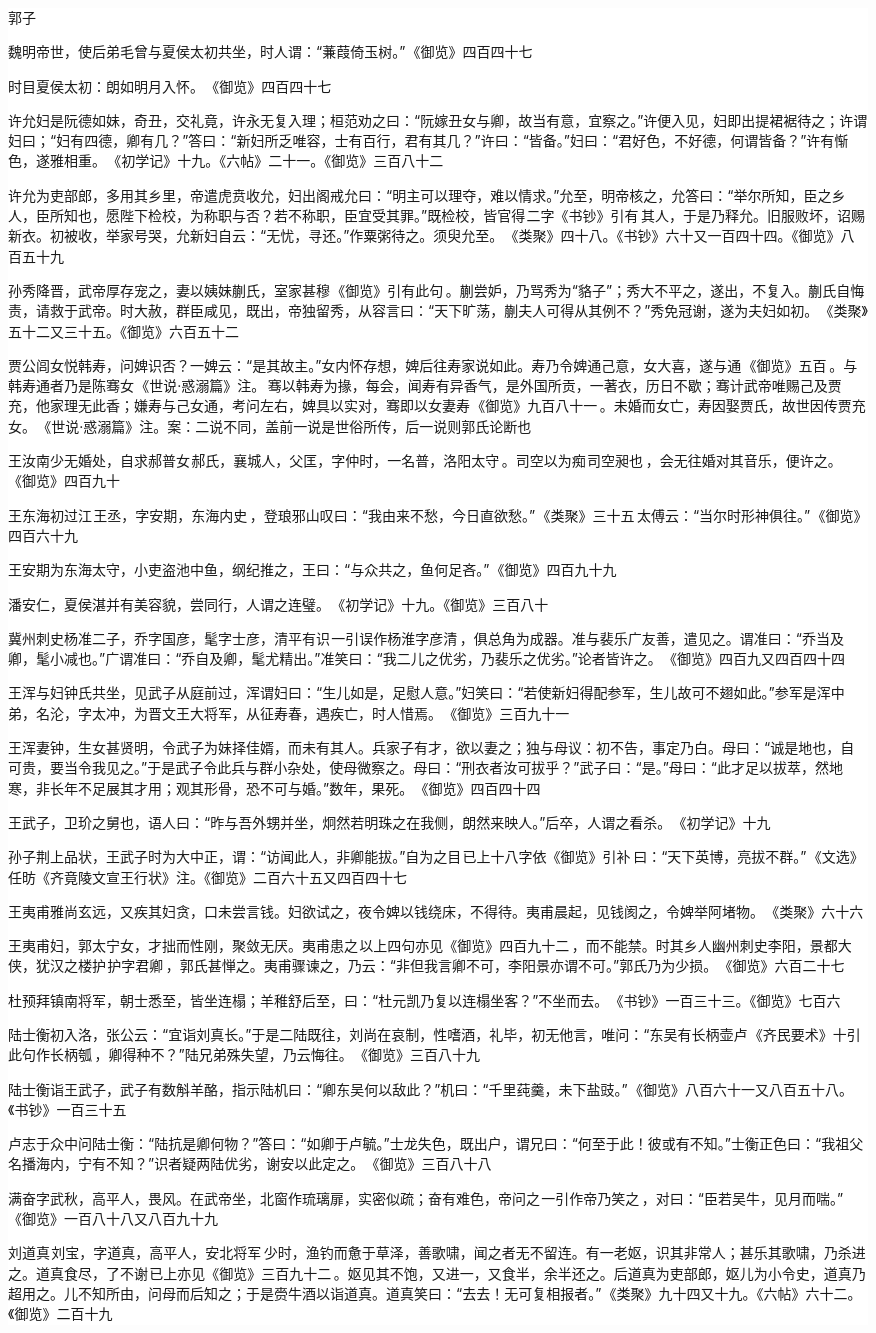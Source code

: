 郭子

  

  

魏明帝世，使后弟毛曾与夏侯太初共坐，时人谓：“蒹葭倚玉树。” 《御览》四百四十七 

时目夏侯太初：朗如明月入怀。 《御览》四百四十七 

许允妇是阮德如妹，奇丑，交礼竟，许永无复入理；桓范劝之曰：“阮嫁丑女与卿，故当有意，宜察之。”许便入见，妇即出提裙裾待之；许谓妇曰；“妇有四德，卿有几？”答曰：“新妇所乏唯容，士有百行，君有其几？”许曰：“皆备。”妇曰：“君好色，不好德，何谓皆备？”许有惭色，遂雅相重。 《初学记》十九。《六帖》二十一。《御览》三百八十二 

许允为吏部郎，多用其乡里，帝遣虎贲收允，妇出阁戒允曰：“明主可以理夺，难以情求。”允至，明帝核之，允答曰：“举尔所知，臣之乡人，臣所知也，愿陛下检校，为称职与否？若不称职，臣宜受其罪。”既检校，皆官得 二字《书钞》引有 其人，于是乃释允。旧服败坏，诏赐新衣。初被收，举家号哭，允新妇自云：“无忧，寻还。”作粟粥待之。须臾允至。 《类聚》四十八。《书钞》六十又一百四十四。《御览》八百五十九 

孙秀降晋，武帝厚存宠之，妻以姨妹蒯氏，室家甚穆 《御览》引有此句 。蒯尝妒，乃骂秀为“貉子”；秀大不平之，遂出，不复入。蒯氏自悔责，请救于武帝。时大赦，群臣咸见，既出，帝独留秀，从容言曰：“天下旷荡，蒯夫人可得从其例不？”秀免冠谢，遂为夫妇如初。 《类聚》五十二又三十五。《御览》六百五十二 

贾公闾女悦韩寿，问婢识否？一婢云：“是其故主。”女内怀存想，婢后往寿家说如此。寿乃令婢通己意，女大喜，遂与通 《御览》五百 。与韩寿通者乃是陈骞女 《世说·惑溺篇》注。 骞以韩寿为掾，每会，闻寿有异香气，是外国所贡，一著衣，历日不歇；骞计武帝唯赐己及贾充，他家理无此香；嫌寿与己女通，考问左右，婢具以实对，骞即以女妻寿 《御览》九百八十一 。未婚而女亡，寿因娶贾氏，故世因传贾充女。 《世说·惑溺篇》注。案：二说不同，盖前一说是世俗所传，后一说则郭氏论断也 

王汝南少无婚处，自求郝普女 郝氏，襄城人，父匡，字仲时，一名普，洛阳太守 。司空以为痴 司空昶也 ，会无往婚对其音乐，便许之。 《御览》四百九十 

王东海初过江 王丞，字安期，东海内史 ，登琅邪山叹曰：“我由来不愁，今日直欲愁。” 《类聚》三十五 太傅云：“当尔时形神俱往。” 《御览》四百六十九 

王安期为东海太守，小吏盗池中鱼，纲纪推之，王曰：“与众共之，鱼何足吝。” 《御览》四百九十九 

潘安仁，夏侯湛并有美容貌，尝同行，人谓之连璧。 《初学记》十九。《御览》三百八十 

冀州刺史杨准二子，乔字国彦，髦字士彦，清平有识 一引误作杨淮字彦清 ，俱总角为成器。准与裴乐广友善，遣见之。谓准曰：“乔当及卿，髦小减也。”广谓准曰：“乔自及卿，髦尤精出。”准笑曰：“我二儿之优劣，乃裴乐之优劣。”论者皆许之。 《御览》四百九又四百四十四 

王浑与妇钟氏共坐，见武子从庭前过，浑谓妇曰：“生儿如是，足慰人意。”妇笑曰：“若使新妇得配参军，生儿故可不翅如此。”参军是浑中弟，名沦，字太冲，为晋文王大将军，从征寿春，遇疾亡，时人惜焉。 《御览》三百九十一 

王浑妻钟，生女甚贤明，令武子为妹择佳婿，而未有其人。兵家子有才，欲以妻之；独与母议：初不告，事定乃白。母曰：“诚是地也，自可贵，要当令我见之。”于是武子令此兵与群小杂处，使母微察之。母曰：“刑衣者汝可拔乎？”武子曰：“是。”母曰：“此才足以拔萃，然地寒，非长年不足展其才用；观其形骨，恐不可与婚。”数年，果死。 《御览》四百四十四 

王武子，卫玠之舅也，语人曰：“昨与吾外甥并坐，炯然若明珠之在我侧，朗然来映人。”后卒，人谓之看杀。 《初学记》十九 

孙子荆上品状，王武子时为大中正，谓：“访闻此人，非卿能拔。”自为之目 已上十八字依《御览》引补 曰：“天下英博，亮拔不群。” 《文选》任昉《齐竟陵文宣王行状》注。《御览》二百六十五又四百四十七 

王夷甫雅尚玄远，又疾其妇贪，口未尝言钱。妇欲试之，夜令婢以钱绕床，不得待。夷甫晨起，见钱阂之，令婢举阿堵物。 《类聚》六十六 

王夷甫妇，郭太宁女，才拙而性刚，聚敛无厌。夷甫患之 以上四句亦见《御览》四百九十二 ，而不能禁。时其乡人幽州刺史李阳，景都大侠，犹汉之楼护 护字君卿 ，郭氏甚惮之。夷甫骤谏之，乃云：“非但我言卿不可，李阳景亦谓不可。”郭氏乃为少损。 《御览》六百二十七 

杜预拜镇南将军，朝士悉至，皆坐连榻；羊稚舒后至，曰：“杜元凯乃复以连榻坐客？”不坐而去。 《书钞》一百三十三。《御览》七百六 

陆士衡初入洛，张公云：“宜诣刘真长。”于是二陆既往，刘尚在哀制，性嗜酒，礼毕，初无他言，唯问：“东吴有长柄壶卢 《齐民要术》十引此句作长柄瓠 ，卿得种不？”陆兄弟殊失望，乃云悔往。 《御览》三百八十九 

陆士衡诣王武子，武子有数斛羊酪，指示陆机曰：“卿东吴何以敌此？”机曰：“千里莼羹，未下盐豉。” 《御览》八百六十一又八百五十八。《书钞》一百三十五 

卢志于众中问陆士衡：“陆抗是卿何物？”答曰：“如卿于卢毓。”士龙失色，既出户，谓兄曰：“何至于此！彼或有不知。”士衡正色曰：“我祖父名播海内，宁有不知？”识者疑两陆优劣，谢安以此定之。 《御览》三百八十八 

满奋字武秋，高平人，畏风。在武帝坐，北窗作琉璃扉，实密似疏；奋有难色，帝问之 一引作帝乃笑之 ，对曰：“臣若吴牛，见月而喘。” 《御览》一百八十八又八百九十九 

刘道真 刘宝，字道真，高平人，安北将军 少时，渔钓而惫于草泽，善歌啸，闻之者无不留连。有一老妪，识其非常人；甚乐其歌啸，乃杀进之。道真食尽，了不谢 已上亦见《御览》三百九十二 。妪见其不饱，又进一，又食半，余半还之。后道真为吏部郎，妪儿为小令史，道真乃超用之。儿不知所由，问母而后知之；于是赍牛酒以诣道真。道真笑曰：“去去！无可复相报者。” 《类聚》九十四又十九。《六帖》六十二。《御览》二百十九 
